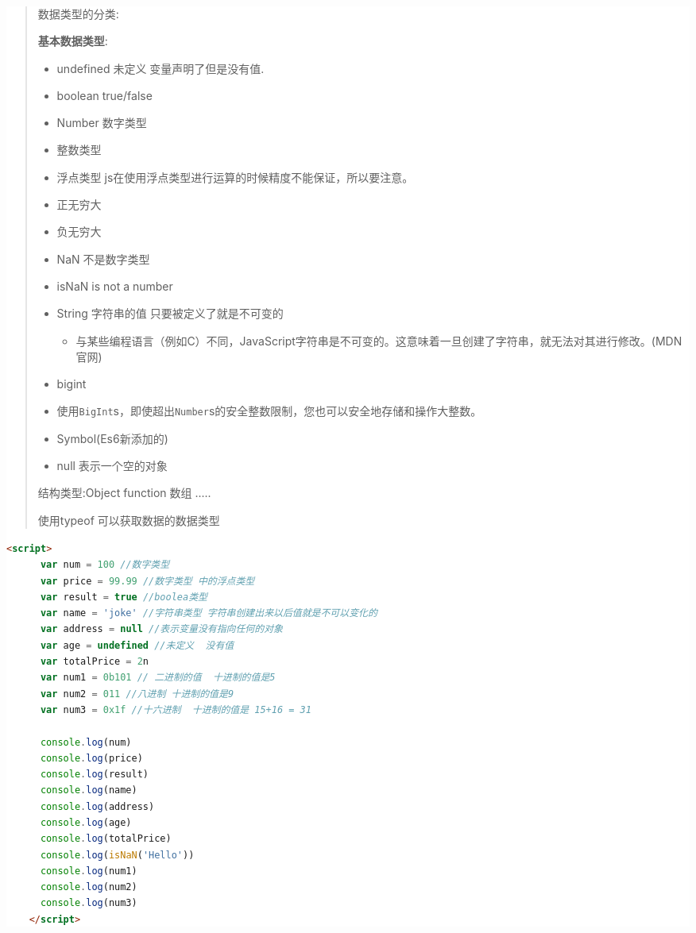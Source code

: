 > 数据类型的分类:
>
> **基本数据类型**:
>
> + undefined   未定义   变量声明了但是没有值.
>+ boolean   true/false
> + Number   数字类型
>  + 整数类型
>   + 浮点类型 js在使用浮点类型进行运算的时候精度不能保证，所以要注意。
>   + 正无穷大
>   + 负无穷大
>   + NaN  不是数字类型
> + isNaN  is not a number 
> + String   字符串的值 只要被定义了就是不可变的
>   + 与某些编程语言（例如C）不同，JavaScript字符串是不可变的。这意味着一旦创建了字符串，就无法对其进行修改。(MDN官网)
> + bigint 
>  + 使用`BigInt`s，即使超出`Number`s的安全整数限制，您也可以安全地存储和操作大整数。
> + Symbol(Es6新添加的)
> 
>+ null 表示一个空的对象
> 
>结构类型:Object   function  数组 .....
> 
>使用typeof 可以获取数据的数据类型

```html
<script>
      var num = 100 //数字类型
      var price = 99.99 //数字类型 中的浮点类型
      var result = true //boolea类型
      var name = 'joke' //字符串类型 字符串创建出来以后值就是不可以变化的
      var address = null //表示变量没有指向任何的对象
      var age = undefined //未定义  没有值
      var totalPrice = 2n
      var num1 = 0b101 // 二进制的值  十进制的值是5
      var num2 = 011 //八进制 十进制的值是9
      var num3 = 0x1f //十六进制  十进制的值是 15+16 = 31

      console.log(num)
      console.log(price)
      console.log(result)
      console.log(name)
      console.log(address)
      console.log(age)
      console.log(totalPrice)
      console.log(isNaN('Hello'))
      console.log(num1)
      console.log(num2)
      console.log(num3)
    </script>
```
